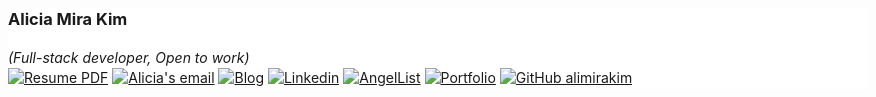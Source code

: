 ### Alicia Mira Kim 
*(Full-stack developer, Open to work)*  
<a href="readme/Kim_Mira_Alicia_Resume.pdf" download>![Resume PDF](https://img.shields.io/badge/-Resume-f00?style=flat-square&logo=adobe-acrobat-reader&logoColor=white)</a> 
[![Alicia's email](https://img.shields.io/badge/alicia.mira.kim@gmail.com-f4b400?style=flat-square&logo=gmail&logoColor=black&link=mailto:alicia.mira.kim@gmail.com)](mailto:alicia.mira.kim@gmail.com) 
[![Blog](https://img.shields.io/badge/-Blog-21759b?style=flat-square&logo=WordPress&logoColor=white&link=https://aliciamirakim.com/)](https://aliciamirakim.com) 
[![Linkedin](https://img.shields.io/badge/-LinkedIn-0077b5?style=flat-square&logo=Linkedin&logoColor=white&link=https://www.linkedin.com/in/alicia-mira-kim-416a0a41)](https://www.linkedin.com/in/alicia-mira-kim-416a0a41) 
[![AngelList](https://img.shields.io/badge/-AngelList-black?style=flat-square&logo=AngelList&logoColor=white&link=https://angel.co/u/alicia-mira-kim)](https://angel.co/u/alicia-mira-kim) 
[![Portfolio](https://img.shields.io/badge/-❤_Portfolio-f58?style=flat-square&logo=a&logoColor=white&link=https://alimirakim.github.io/)](https://alimirakim.github.io) 
[![GitHub alimirakim](https://img.shields.io/github/followers/alimirakim?label=follow&style=social)](https://github.com/alimirakim) 
